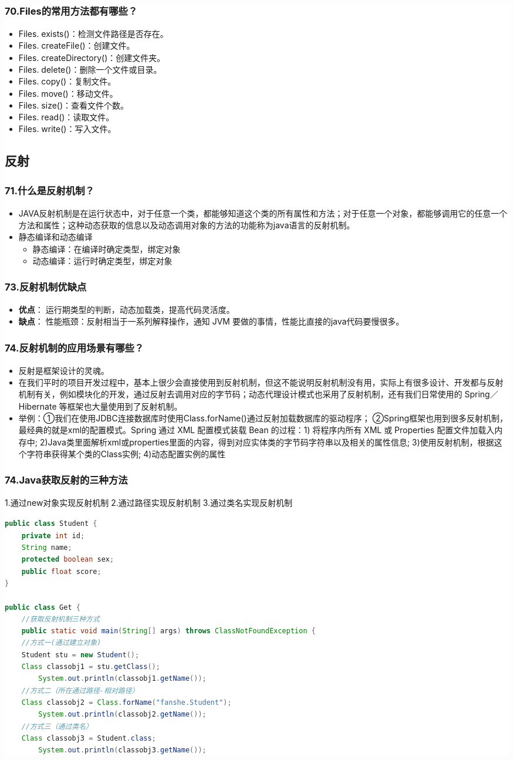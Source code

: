 

###  70.Files的常用方法都有哪些？
- Files. exists()：检测文件路径是否存在。
- Files. createFile()：创建文件。
- Files. createDirectory()：创建文件夹。
- Files. delete()：删除一个文件或目录。
- Files. copy()：复制文件。
- Files. move()：移动文件。
- Files. size()：查看文件个数。
- Files. read()：读取文件。
- Files. write()：写入文件。

## 反射

### 71.什么是反射机制？
- JAVA反射机制是在运行状态中，对于任意一个类，都能够知道这个类的所有属性和方法；对于任意一个对象，都能够调用它的任意一个方法和属性；这种动态获取的信息以及动态调用对象的方法的功能称为java语言的反射机制。
- 静态编译和动态编译
  - 静态编译：在编译时确定类型，绑定对象
  - 动态编译：运行时确定类型，绑定对象

### 73.反射机制优缺点
- **优点**： 运行期类型的判断，动态加载类，提高代码灵活度。
- **缺点**： 性能瓶颈：反射相当于一系列解释操作，通知 JVM 要做的事情，性能比直接的java代码要慢很多。



### 74.反射机制的应用场景有哪些？

- 反射是框架设计的灵魂。
- 在我们平时的项目开发过程中，基本上很少会直接使用到反射机制，但这不能说明反射机制没有用，实际上有很多设计、开发都与反射机制有关，例如模块化的开发，通过反射去调用对应的字节码；动态代理设计模式也采用了反射机制，还有我们日常使用的 Spring／Hibernate 等框架也大量使用到了反射机制。
- 举例：①我们在使用JDBC连接数据库时使用Class.forName()通过反射加载数据库的驱动程序；
  ②Spring框架也用到很多反射机制，最经典的就是xml的配置模式。Spring 通过 XML 配置模式装载 Bean 的过程：1) 将程序内所有 XML 或 Properties 配置文件加载入内存中; 2)Java类里面解析xml或properties里面的内容，得到对应实体类的字节码字符串以及相关的属性信息; 3)使用反射机制，根据这个字符串获得某个类的Class实例; 4)动态配置实例的属性



### 74.Java获取反射的三种方法

1.通过new对象实现反射机制 2.通过路径实现反射机制 3.通过类名实现反射机制

```java
public class Student {
    private int id;
    String name;
    protected boolean sex;
    public float score;
}

public class Get {
    //获取反射机制三种方式
    public static void main(String[] args) throws ClassNotFoundException {
    //方式一(通过建立对象)
    Student stu = new Student();
    Class classobj1 = stu.getClass();
        System.out.println(classobj1.getName());
    //方式二（所在通过路径-相对路径）
    Class classobj2 = Class.forName("fanshe.Student");
        System.out.println(classobj2.getName());
    //方式三（通过类名）
    Class classobj3 = Student.class;
        System.out.println(classobj3.getName());
```